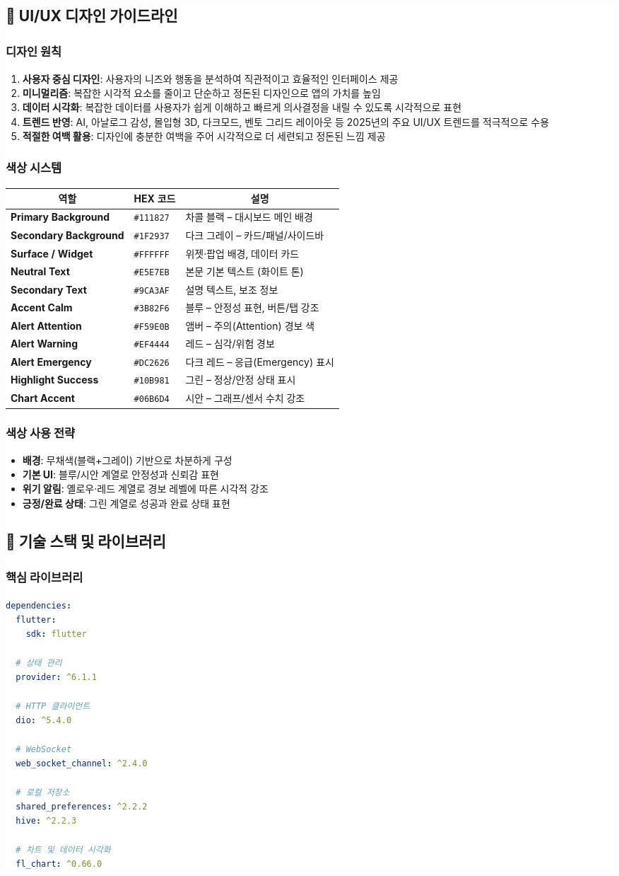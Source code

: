 ## 🎨 **UI/UX 디자인 가이드라인**

### **디자인 원칙**
1. **사용자 중심 디자인**: 사용자의 니즈와 행동을 분석하여 직관적이고 효율적인 인터페이스 제공
2. **미니멀리즘**: 복잡한 시각적 요소를 줄이고 단순하고 정돈된 디자인으로 앱의 가치를 높임
3. **데이터 시각화**: 복잡한 데이터를 사용자가 쉽게 이해하고 빠르게 의사결정을 내릴 수 있도록 시각적으로 표현
4. **트렌드 반영**: AI, 아날로그 감성, 몰입형 3D, 다크모드, 벤토 그리드 레이아웃 등 2025년의 주요 UI/UX 트렌드를 적극적으로 수용
5. **적절한 여백 활용**: 디자인에 충분한 여백을 주어 시각적으로 더 세련되고 정돈된 느낌 제공

### **색상 시스템**
| 역할                       | HEX 코드    | 설명                       |
| ------------------------ | --------- | ------------------------ |
| **Primary Background**   | `#111827` | 차콜 블랙 – 대시보드 메인 배경       |
| **Secondary Background** | `#1F2937` | 다크 그레이 – 카드/패널/사이드바      |
| **Surface / Widget**     | `#FFFFFF` | 위젯·팝업 배경, 데이터 카드         |
| **Neutral Text**         | `#E5E7EB` | 본문 기본 텍스트 (화이트 톤)        |
| **Secondary Text**       | `#9CA3AF` | 설명 텍스트, 보조 정보            |
| **Accent Calm**          | `#3B82F6` | 블루 – 안정성 표현, 버튼/탭 강조     |
| **Alert Attention**      | `#F59E0B` | 앰버 – 주의(Attention) 경보 색  |
| **Alert Warning**        | `#EF4444` | 레드 – 심각/위험 경보            |
| **Alert Emergency**      | `#DC2626` | 다크 레드 – 응급(Emergency) 표시 |
| **Highlight Success**    | `#10B981` | 그린 – 정상/안정 상태 표시         |
| **Chart Accent**         | `#06B6D4` | 시안 – 그래프/센서 수치 강조        |

### **색상 사용 전략**
- **배경**: 무채색(블랙+그레이) 기반으로 차분하게 구성
- **기본 UI**: 블루/시안 계열로 안정성과 신뢰감 표현
- **위기 알림**: 옐로우·레드 계열로 경보 레벨에 따른 시각적 강조
- **긍정/완료 상태**: 그린 계열로 성공과 완료 상태 표현

## 🔧 **기술 스택 및 라이브러리**

### **핵심 라이브러리**
```yaml
dependencies:
  flutter:
    sdk: flutter
  
  # 상태 관리
  provider: ^6.1.1
  
  # HTTP 클라이언트
  dio: ^5.4.0
  
  # WebSocket
  web_socket_channel: ^2.4.0
  
  # 로컬 저장소
  shared_preferences: ^2.2.2
  hive: ^2.2.3
  
  # 차트 및 데이터 시각화
  fl_chart: ^0.66.0
```